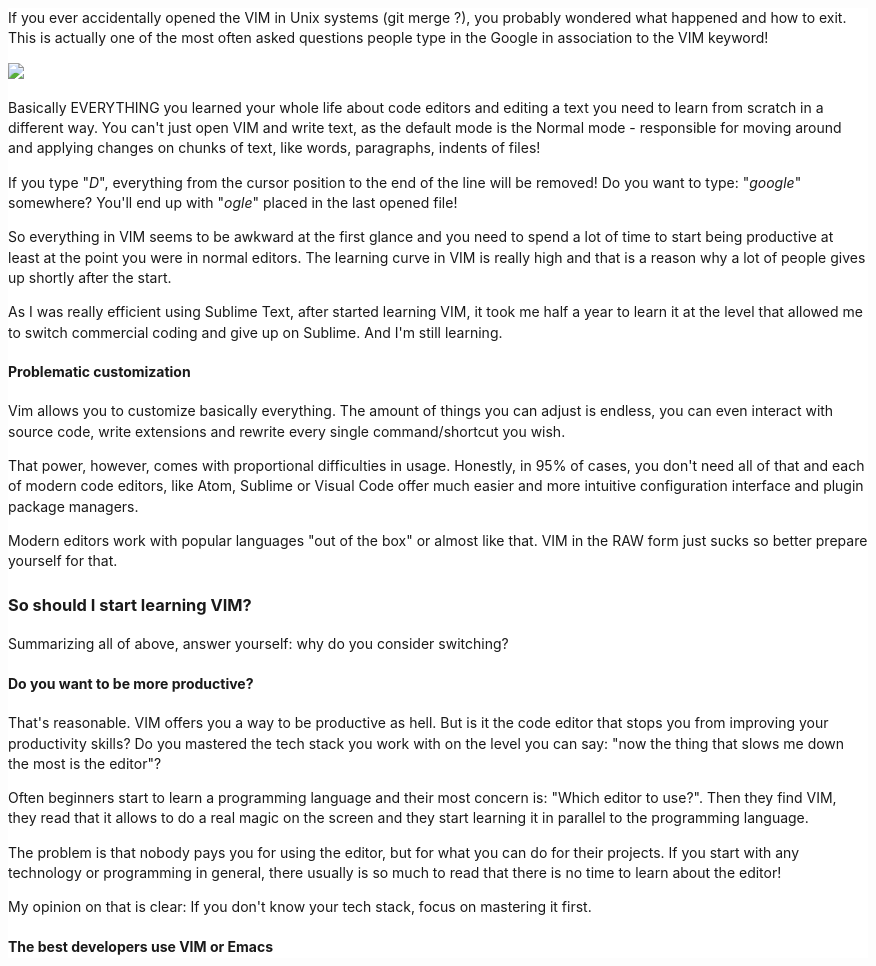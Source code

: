 If you ever accidentally opened the VIM in Unix systems (git merge ?), you probably wondered what happened and how to exit. This is actually one of the most often asked questions people type in the Google in association to the VIM keyword!

![](https://driggl-prod.s3.amazonaws.com/media/project/e4bd6bca-6540-45d5-a89f-43f2dfd43f81/media_upload/8c411902-3e0a-4d88-84f0-1525a3f49dfb/media_file/blog_1541534004415.png)

Basically EVERYTHING you learned your whole life about code editors and editing a text you need to learn from scratch in a different way. You can't just open VIM and write text, as the default mode is the Normal mode - responsible for moving around and applying changes on chunks of text, like words, paragraphs, indents of files!

If you type "_D_", everything from the cursor position to the end of the line will be removed! Do you want to type: "_google_" somewhere? You'll end up with "_ogle_" placed in the last opened file!

So everything in VIM seems to be awkward at the first glance and you need to spend a lot of time to start being productive at least at the point you were in normal editors. The learning curve in VIM is really high and that is a reason why a lot of people gives up shortly after the start.

As I was really efficient using Sublime Text, after started learning VIM, it took me half a year to learn it at the level that allowed me to switch commercial coding and give up on Sublime. And I'm still learning.

#### Problematic customization

Vim allows you to customize basically everything. The amount of things you can adjust is endless, you can even interact with source code, write extensions and rewrite every single command/shortcut you wish.

That power, however, comes with proportional difficulties in usage. Honestly, in 95% of cases, you don't need all of that and each of modern code editors, like Atom, Sublime or Visual Code offer much easier and more intuitive configuration interface and plugin package managers.

Modern editors work with popular languages "out of the box" or almost like that. VIM in the RAW form just sucks so better prepare yourself for that.

### So should I start learning VIM?

Summarizing all of above, answer yourself: why do you consider switching?

#### Do you want to be more productive?

That's reasonable. VIM offers you a way to be productive as hell. But is it the code editor that stops you from improving your productivity skills? Do you mastered the tech stack you work with on the level you can say: "now the thing that slows me down the most is the editor"?

Often beginners start to learn a programming language and their most concern is: "Which editor to use?". Then they find VIM, they read that it allows to do a real magic on the screen and they start learning it in parallel to the programming language.

The problem is that nobody pays you for using the editor, but for what you can do for their projects. If you start with any technology or programming in general, there usually is so much to read that there is no time to learn about the editor!

My opinion on that is clear: If you don't know your tech stack, focus on mastering it first.

#### The best developers use VIM or Emacs
